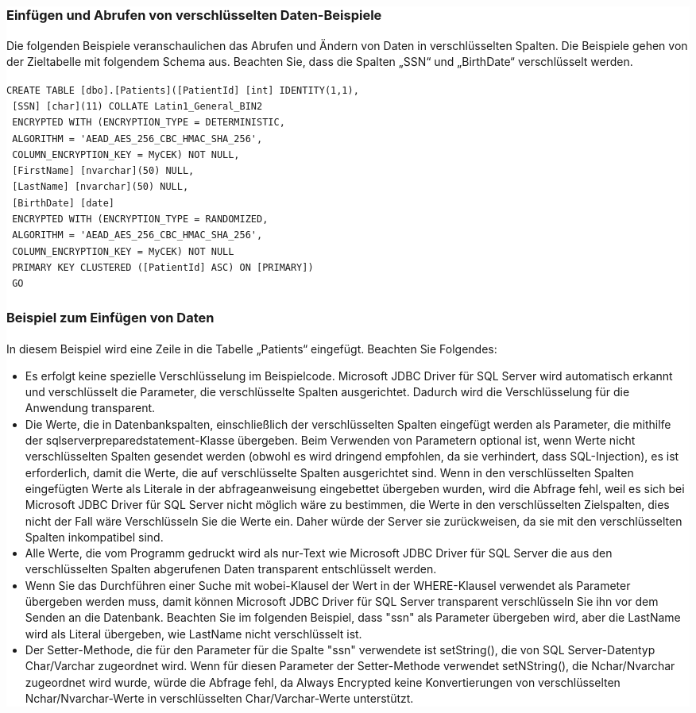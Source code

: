  
### <a name="inserting-and-retrieving-encrypted-data-examples"></a>Einfügen und Abrufen von verschlüsselten Daten-Beispiele 
Die folgenden Beispiele veranschaulichen das Abrufen und Ändern von Daten in verschlüsselten Spalten. Die Beispiele gehen von der Zieltabelle mit folgendem Schema aus. Beachten Sie, dass die Spalten „SSN“ und „BirthDate“ verschlüsselt werden.

```
CREATE TABLE [dbo].[Patients]([PatientId] [int] IDENTITY(1,1), 
 [SSN] [char](11) COLLATE Latin1_General_BIN2 
 ENCRYPTED WITH (ENCRYPTION_TYPE = DETERMINISTIC, 
 ALGORITHM = 'AEAD_AES_256_CBC_HMAC_SHA_256', 
 COLUMN_ENCRYPTION_KEY = MyCEK) NOT NULL,
 [FirstName] [nvarchar](50) NULL,
 [LastName] [nvarchar](50) NULL, 
 [BirthDate] [date] 
 ENCRYPTED WITH (ENCRYPTION_TYPE = RANDOMIZED, 
 ALGORITHM = 'AEAD_AES_256_CBC_HMAC_SHA_256', 
 COLUMN_ENCRYPTION_KEY = MyCEK) NOT NULL
 PRIMARY KEY CLUSTERED ([PatientId] ASC) ON [PRIMARY])
 GO
```
 
### <a name="inserting-data-example"></a>Beispiel zum Einfügen von Daten

In diesem Beispiel wird eine Zeile in die Tabelle „Patients“ eingefügt. Beachten Sie Folgendes:
- Es erfolgt keine spezielle Verschlüsselung im Beispielcode. Microsoft JDBC Driver für SQL Server wird automatisch erkannt und verschlüsselt die Parameter, die verschlüsselte Spalten ausgerichtet. Dadurch wird die Verschlüsselung für die Anwendung transparent. 
- Die Werte, die in Datenbankspalten, einschließlich der verschlüsselten Spalten eingefügt werden als Parameter, die mithilfe der sqlserverpreparedstatement-Klasse übergeben. Beim Verwenden von Parametern optional ist, wenn Werte nicht verschlüsselten Spalten gesendet werden (obwohl es wird dringend empfohlen, da sie verhindert, dass SQL-Injection), es ist erforderlich, damit die Werte, die auf verschlüsselte Spalten ausgerichtet sind. Wenn in den verschlüsselten Spalten eingefügten Werte als Literale in der abfrageanweisung eingebettet übergeben wurden, wird die Abfrage fehl, weil es sich bei Microsoft JDBC Driver für SQL Server nicht möglich wäre zu bestimmen, die Werte in den verschlüsselten Zielspalten, dies nicht der Fall wäre Verschlüsseln Sie die Werte ein. Daher würde der Server sie zurückweisen, da sie mit den verschlüsselten Spalten inkompatibel sind.
- Alle Werte, die vom Programm gedruckt wird als nur-Text wie Microsoft JDBC Driver für SQL Server die aus den verschlüsselten Spalten abgerufenen Daten transparent entschlüsselt werden.
- Wenn Sie das Durchführen einer Suche mit wobei-Klausel der Wert in der WHERE-Klausel verwendet als Parameter übergeben werden muss, damit können Microsoft JDBC Driver für SQL Server transparent verschlüsseln Sie ihn vor dem Senden an die Datenbank. Beachten Sie im folgenden Beispiel, dass "ssn" als Parameter übergeben wird, aber die LastName wird als Literal übergeben, wie LastName nicht verschlüsselt ist.
- Der Setter-Methode, die für den Parameter für die Spalte "ssn" verwendete ist setString(), die von SQL Server-Datentyp Char/Varchar zugeordnet wird. Wenn für diesen Parameter der Setter-Methode verwendet setNString(), die Nchar/Nvarchar zugeordnet wird wurde, würde die Abfrage fehl, da Always Encrypted keine Konvertierungen von verschlüsselten Nchar/Nvarchar-Werte in verschlüsselten Char/Varchar-Werte unterstützt.  
